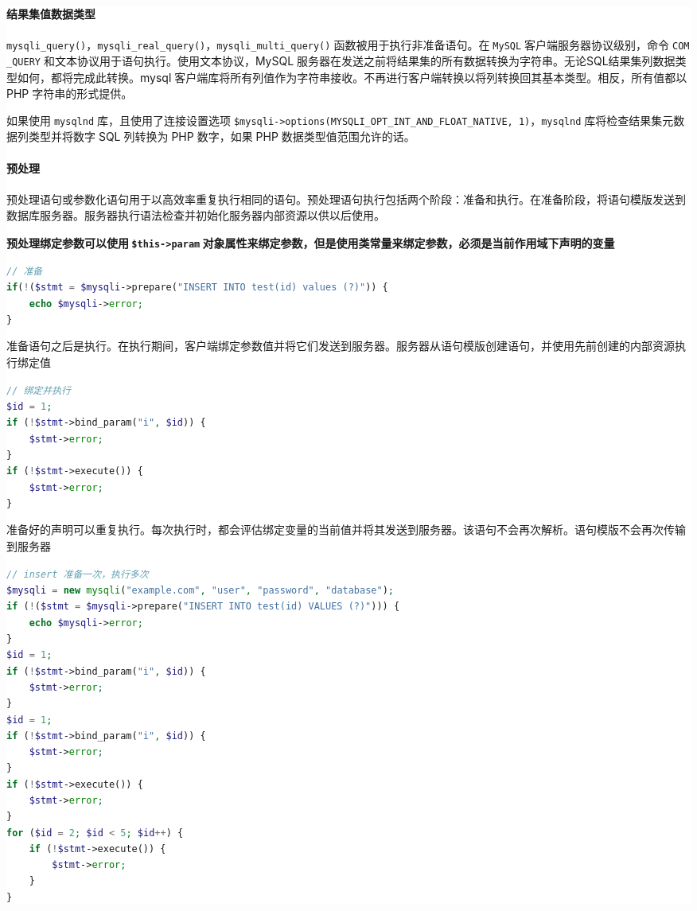 #### 结果集值数据类型

`mysqli_query()`，`mysqli_real_query()`，`mysqli_multi_query()` 函数被用于执行非准备语句。在 `MySQL` 客户端服务器协议级别，命令 `COM_QUERY` 和文本协议用于语句执行。使用文本协议，MySQL 服务器在发送之前将结果集的所有数据转换为字符串。无论SQL结果集列数据类型如何，都将完成此转换。mysql 客户端库将所有列值作为字符串接收。不再进行客户端转换以将列转换回其基本类型。相反，所有值都以 PHP 字符串的形式提供。

如果使用 `mysqlnd` 库，且使用了连接设置选项 `$mysqli->options(MYSQLI_OPT_INT_AND_FLOAT_NATIVE, 1)`，`mysqlnd` 库将检查结果集元数据列类型并将数字 SQL 列转换为 PHP 数字，如果 PHP 数据类型值范围允许的话。

#### 预处理

预处理语句或参数化语句用于以高效率重复执行相同的语句。预处理语句执行包括两个阶段：准备和执行。在准备阶段，将语句模版发送到数据库服务器。服务器执行语法检查并初始化服务器内部资源以供以后使用。

**预处理绑定参数可以使用 `$this->param` 对象属性来绑定参数，但是使用类常量来绑定参数，必须是当前作用域下声明的变量**

```php
// 准备
if(!($stmt = $mysqli->prepare("INSERT INTO test(id) values (?)")) {
 	echo $mysqli->error;  
}
```

准备语句之后是执行。在执行期间，客户端绑定参数值并将它们发送到服务器。服务器从语句模版创建语句，并使用先前创建的内部资源执行绑定值

```php
// 绑定并执行
$id = 1;
if (!$stmt->bind_param("i", $id)) {
    $stmt->error;
}
if (!$stmt->execute()) {
    $stmt->error;
}
```

准备好的声明可以重复执行。每次执行时，都会评估绑定变量的当前值并将其发送到服务器。该语句不会再次解析。语句模版不会再次传输到服务器

```php
// insert 准备一次，执行多次
$mysqli = new mysqli("example.com", "user", "password", "database");
if (!($stmt = $mysqli->prepare("INSERT INTO test(id) VALUES (?)"))) {
    echo $mysqli->error;
}
$id = 1;
if (!$stmt->bind_param("i", $id)) {
    $stmt->error;
}
$id = 1;
if (!$stmt->bind_param("i", $id)) {
    $stmt->error;
}
if (!$stmt->execute()) {
    $stmt->error;
}
for ($id = 2; $id < 5; $id++) {
    if (!$stmt->execute()) {
        $stmt->error;
    }
}
```
